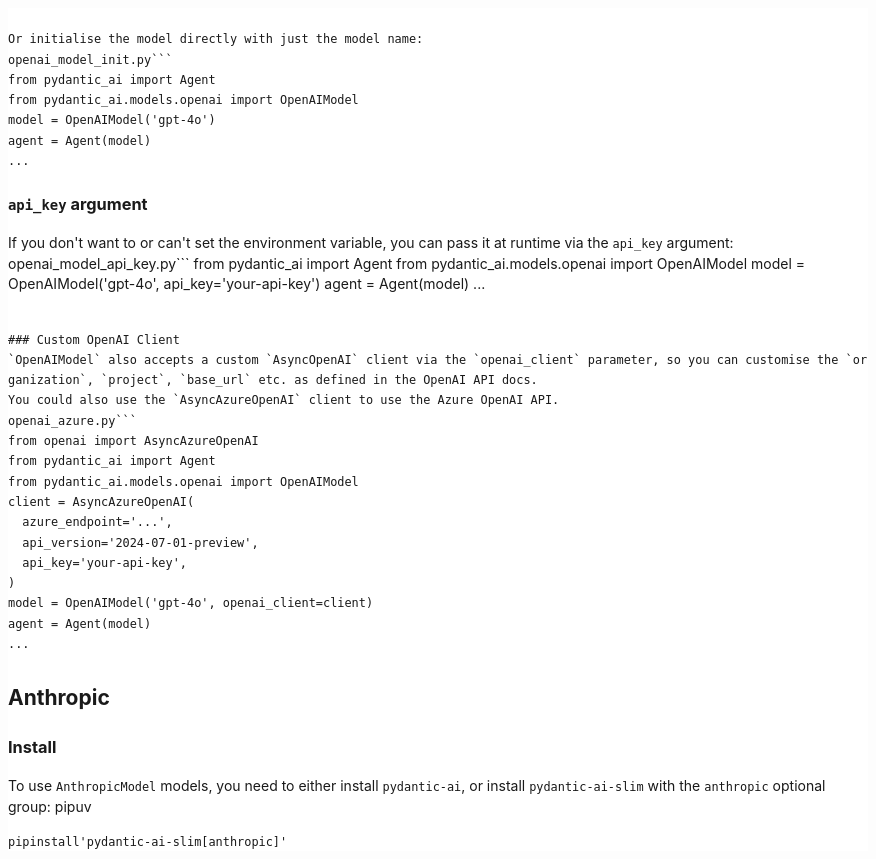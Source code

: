 ```

Or initialise the model directly with just the model name:
openai_model_init.py```
from pydantic_ai import Agent
from pydantic_ai.models.openai import OpenAIModel
model = OpenAIModel('gpt-4o')
agent = Agent(model)
...

```

### `api_key` argument
If you don't want to or can't set the environment variable, you can pass it at runtime via the `api_key` argument:
openai_model_api_key.py```
from pydantic_ai import Agent
from pydantic_ai.models.openai import OpenAIModel
model = OpenAIModel('gpt-4o', api_key='your-api-key')
agent = Agent(model)
...

```

### Custom OpenAI Client
`OpenAIModel` also accepts a custom `AsyncOpenAI` client via the `openai_client` parameter, so you can customise the `organization`, `project`, `base_url` etc. as defined in the OpenAI API docs.
You could also use the `AsyncAzureOpenAI` client to use the Azure OpenAI API.
openai_azure.py```
from openai import AsyncAzureOpenAI
from pydantic_ai import Agent
from pydantic_ai.models.openai import OpenAIModel
client = AsyncAzureOpenAI(
  azure_endpoint='...',
  api_version='2024-07-01-preview',
  api_key='your-api-key',
)
model = OpenAIModel('gpt-4o', openai_client=client)
agent = Agent(model)
...

```

## Anthropic
### Install
To use `AnthropicModel` models, you need to either install `pydantic-ai`, or install `pydantic-ai-slim` with the `anthropic` optional group:
pipuv
```
pipinstall'pydantic-ai-slim[anthropic]'

```
